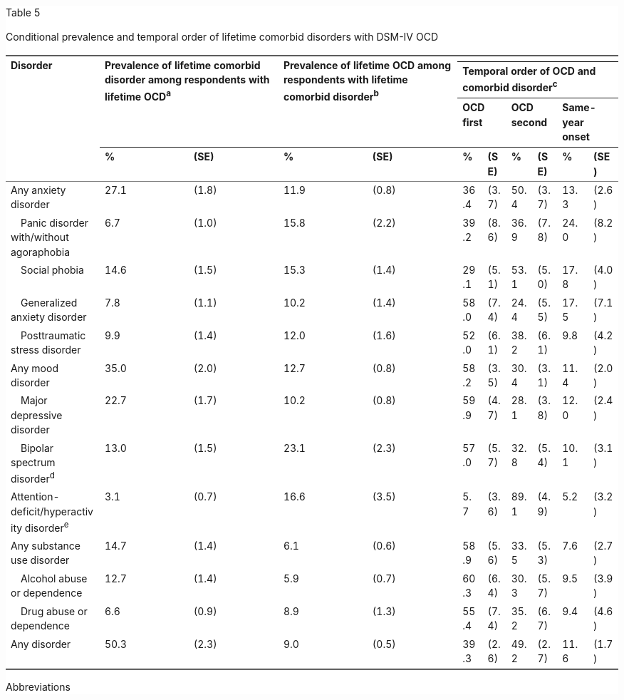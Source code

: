 <table-wrap id="Tab5"><label>Table 5</label><caption><p>Conditional prevalence and temporal order of lifetime comorbid disorders with <italic>DSM-IV</italic> OCD</p></caption><table frame="hsides" rules="groups"><thead><tr><th align="left" rowspan="4">Disorder</th><th align="left" rowspan="3" colspan="2">Prevalence of lifetime comorbid disorder among respondents with lifetime OCD<sup>a</sup></th><th align="left" rowspan="3" colspan="2">Prevalence of lifetime OCD among respondents with lifetime comorbid disorder<sup>b</sup></th><th align="left" colspan="6"/></tr><tr><th align="left" colspan="6">Temporal order of OCD and comorbid disorder<sup>c</sup></th></tr><tr><th align="left" colspan="2">OCD first</th><th align="left" colspan="2">OCD second</th><th align="left" colspan="2">Same-year onset</th></tr><tr><th align="left">%</th><th align="left">(SE)</th><th align="left">%</th><th align="left">(SE)</th><th align="left">%</th><th align="left">(SE)</th><th align="left">%</th><th align="left">(SE)</th><th align="left">%</th><th align="left">(SE)</th></tr></thead><tbody><tr><td align="left">Any anxiety disorder</td><td align="left">27.1</td><td align="left">(1.8)</td><td align="left">11.9</td><td align="left">(0.8)</td><td align="left">36.4</td><td align="left">(3.7)</td><td align="left">50.4</td><td align="left">(3.7)</td><td align="left">13.3</td><td align="left">(2.6)</td></tr><tr><td align="left">&#x02003;Panic disorder with/without agoraphobia</td><td align="left">6.7</td><td align="left">(1.0)</td><td align="left">15.8</td><td align="left">(2.2)</td><td align="left">39.2</td><td align="left">(8.6)</td><td align="left">36.9</td><td align="left">(7.8)</td><td align="left">24.0</td><td align="left">(8.2)</td></tr><tr><td align="left">&#x02003;Social phobia</td><td align="left">14.6</td><td align="left">(1.5)</td><td align="left">15.3</td><td align="left">(1.4)</td><td align="left">29.1</td><td align="left">(5.1)</td><td align="left">53.1</td><td align="left">(5.0)</td><td align="left">17.8</td><td align="left">(4.0)</td></tr><tr><td align="left">&#x02003;Generalized anxiety disorder</td><td align="left">7.8</td><td align="left">(1.1)</td><td align="left">10.2</td><td align="left">(1.4)</td><td align="left">58.0</td><td align="left">(7.4)</td><td align="left">24.4</td><td align="left">(5.5)</td><td align="left">17.5</td><td align="left">(7.1)</td></tr><tr><td align="left">&#x02003;Posttraumatic stress disorder</td><td align="left">9.9</td><td align="left">(1.4)</td><td align="left">12.0</td><td align="left">(1.6)</td><td align="left">52.0</td><td align="left">(6.1)</td><td align="left">38.2</td><td align="left">(6.1)</td><td align="left">9.8</td><td align="left">(4.2)</td></tr><tr><td align="left">Any mood disorder</td><td align="left">35.0</td><td align="left">(2.0)</td><td align="left">12.7</td><td align="left">(0.8)</td><td align="left">58.2</td><td align="left">(3.5)</td><td align="left">30.4</td><td align="left">(3.1)</td><td align="left">11.4</td><td align="left">(2.0)</td></tr><tr><td align="left">&#x02003;Major depressive disorder</td><td align="left">22.7</td><td align="left">(1.7)</td><td align="left">10.2</td><td align="left">(0.8)</td><td align="left">59.9</td><td align="left">(4.7)</td><td align="left">28.1</td><td align="left">(3.8)</td><td align="left">12.0</td><td align="left">(2.4)</td></tr><tr><td align="left">&#x02003;Bipolar spectrum disorder<sup>d</sup></td><td align="left">13.0</td><td align="left">(1.5)</td><td align="left">23.1</td><td align="left">(2.3)</td><td align="left">57.0</td><td align="left">(5.7)</td><td align="left">32.8</td><td align="left">(5.4)</td><td align="left">10.1</td><td align="left">(3.1)</td></tr><tr><td align="left">Attention-deficit/hyperactivity disorder<sup>e</sup></td><td align="left">3.1</td><td align="left">(0.7)</td><td align="left">16.6</td><td align="left">(3.5)</td><td align="left">5.7</td><td align="left">(3.6)</td><td align="left">89.1</td><td align="left">(4.9)</td><td align="left">5.2</td><td align="left">(3.2)</td></tr><tr><td align="left">Any substance use disorder</td><td align="left">14.7</td><td align="left">(1.4)</td><td align="left">6.1</td><td align="left">(0.6)</td><td align="left">58.9</td><td align="left">(5.6)</td><td align="left">33.5</td><td align="left">(5.3)</td><td align="left">7.6</td><td align="left">(2.7)</td></tr><tr><td align="left">&#x02003;Alcohol abuse or dependence</td><td align="left">12.7</td><td align="left">(1.4)</td><td align="left">5.9</td><td align="left">(0.7)</td><td align="left">60.3</td><td align="left">(6.4)</td><td align="left">30.3</td><td align="left">(5.7)</td><td align="left">9.5</td><td align="left">(3.9)</td></tr><tr><td align="left">&#x02003;Drug abuse or dependence</td><td align="left">6.6</td><td align="left">(0.9)</td><td align="left">8.9</td><td align="left">(1.3)</td><td align="left">55.4</td><td align="left">(7.4)</td><td align="left">35.2</td><td align="left">(6.7)</td><td align="left">9.4</td><td align="left">(4.6)</td></tr><tr><td align="left">Any disorder</td><td align="left">50.3</td><td align="left">(2.3)</td><td align="left">9.0</td><td align="left">(0.5)</td><td align="left">39.3</td><td align="left">(2.6)</td><td align="left">49.2</td><td align="left">(2.7)</td><td align="left">11.6</td><td align="left">(1.7)</td></tr></tbody></table><table-wrap-foot><p><italic>Abbreviations</italic>